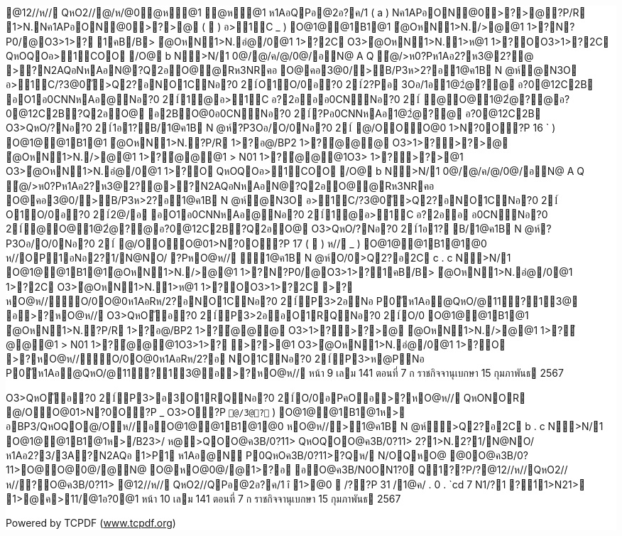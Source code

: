 @12//ห// QหO2//@/ห/@0ํ@ห@1 ํ@ห@1 ห1AอQPอ@2อ?ค/1 ( a ) Nค1APอON@0>?>@?P/R 1>N.Nค1APอON@0>?>@ (  ) อ>1C _ ) O@1@@1B1@1 ํ@OหN1>N./>@@1 1>?N?P0/@O3>1>? 1คB/B> ํ@OหN1>N.อํ@/0@1 1>?2C O3>ํ@OหN1>N.1>ห@1 1>?OO3>1>?2C QหOQOอ>1COO /O@ b N>N/1 0@/@/ค/@/0@/อN@ A Q ํ@/>ห0?Pห1Aอ2?ห3@2?ํ@ >?N2AQอNหAอN@?Q2อO@@Rห3NRคอ O@คอ3@0/>B/P3ห>2?อ1@ค1B N @ห์@N3O อ>1C/?3@0ั>Q2?อNO1CNอ?0 21์O1O/0อ?0 21์2?Pอ 3Oอ/1อ1@2ํ@?@ อ?0@12C2B อO1อ0CNNหAอ@Nอ?0 21์1@อ>1C อ?2อออ0CNNอ?0 21์ @O@1@2ํ@?@อ?0@12C2B?Q2อO@ อ2BO@0อ0CNNอ?0 21์?Pอ0CNNหAอ1@2ํ@?@ อ?0@12C2B O3>QหO/?Nอ?0 21์1อ1?B/1@ค1B N @ห์?P3Oอ/O/0Nอ?0 21์ @/OOO@0 1>N?0O?P 16 ` ) O@1@@1B1@1 ํ@OหN1>N.?P/R 1>?อ@/BP2 1>?ํ@@@ O3>1>?>?>@ ํ@OหN1>N./>@@1 1>?ํ@@@1 > N01 1>?ํ@@@1O3> 1>?>?>@1 O3>ํ@OหN1>N.อํ@/0@1 1>?O QหOQOอ>1COO /O@ b N>N/1 0@/@/ค/@/0@/อN@ A Q ํ@/>ห0?Pห1Aอ2?ห3@2?ํ@>?N2AQอNหAอN@?Q2อO@@Rห3NRคอ O@คอ3@0/>B/P3ห>2?อ1@ค1B N @ห์@N3O อ>1C/?3@0ั>Q2?อNO1CNอ?0 21์ O1O/0อ?0 21์2@/อ อO1อ0CNNหAอ@Nอ?0 21์1@อ>1C อ?2ออ อ0CNNอ?0 21์@O@1@2ํ@?@อ?0@12C2B?Q2อO@ O3>QหO/?Nอ?0 21์1อ1? B/1@ค1B N @ห์?P3Oอ/O/0Nอ?0 21์ @/OOO@01>N?0O?P 17 (  ) ห// _ ) O@1@@1B1@1@0 ห//OP1อNอ2?1/N@NO/ ?PหO@ห// ั1@ค1B N @ห์O/0>Q2?อ2C c . c N>N/1 O@1@@1B1@1ํ@OหN1>N./>@@1 1>?N?P0/@O3>1>?1คB/B> ํ@OหN1>N.อํ@/0@1 1>?2C O3>ํ@OหN1>N.1>ห@1 1>?OO3>1>?2C >? หO@ห//ัO/0O@0ห1AอRห/2?อNO1CNอ?0 21์ัP3>2อNอ P0ัห1Aอํ@QหO/@11?13@ อ>?หO@ห// O3>QหOัอ?0 21์ัP3>2ออO1RQNอ?0 21์O/0 O@1@@1B1@1 ํ@OหN1>N.?P/R 1>?อ@/BP2 1>?ํ@@@ O3>1>?>?>@ ํ@OหN1>N./>@@1 1>?ํ@@@1 > N01 1>?ํ@@@1O3>1>? >?>@1 O3>ํ@OหN1>N.อํ@/0@1 1>?O >?หO@ห//ัO/0O@0ห1AอRห/2?อ NO1CNอ?0 21์ัP3>ห@PNอ P0ัห1Aอํ@QหO/@11?13@อ>?หO@ห// หน้า 9 เลม 141 ตอนที่ 7 ก ราชกิจจานุเบกษา 15 กุมภาพันธ 2567

O3>QหOัอ?0 21์ัP3>อ3O1RQNอ?0 21์O/0อPคOอ>?หO@ห// QหONOR @/OO@01>N?0O?P _ O3>O?P ` @/3ํ@? ` ) O@1@@1B1@1ห> อBP3/QหOQO@/Oห//อO@1@@1B1@1@0 หO@ห//>1@ค1B N @ห์ั>Q2?อ2C b . c N>N/1 O@1@@1B1@1ห>/B23>/ ห@>QOO@ค3B/0?11> QหOQOO@ค3B/0?11> 2?1>N.2?1/N@NO/ห1Aอ2?3/3A?N2AQอ 1>P1 ห1Aอ@N P0QหOค3B/0?11>?Qห/ N/OQหO@ @0O@ค3B/0?11>O@O@0@/@N@ O@หO@0@/@1>?อ อO@ค3B/N0ON1?0 Q1??P/?@12//ห//QหO2//ห//?O@ค3B/0?11> @12//ห// QหO2//QPอ@2อ?ค/1 î 1>@0  /??P 31 /1@ค/ . 0 . `cd 7 N1/?1 ?1์1>N21> 1>@ค>11/@1อ?0@1 หน้า 10 เลม 141 ตอนที่ 7 ก ราชกิจจานุเบกษา 15 กุมภาพันธ 2567









Powered by TCPDF (www.tcpdf.org)
